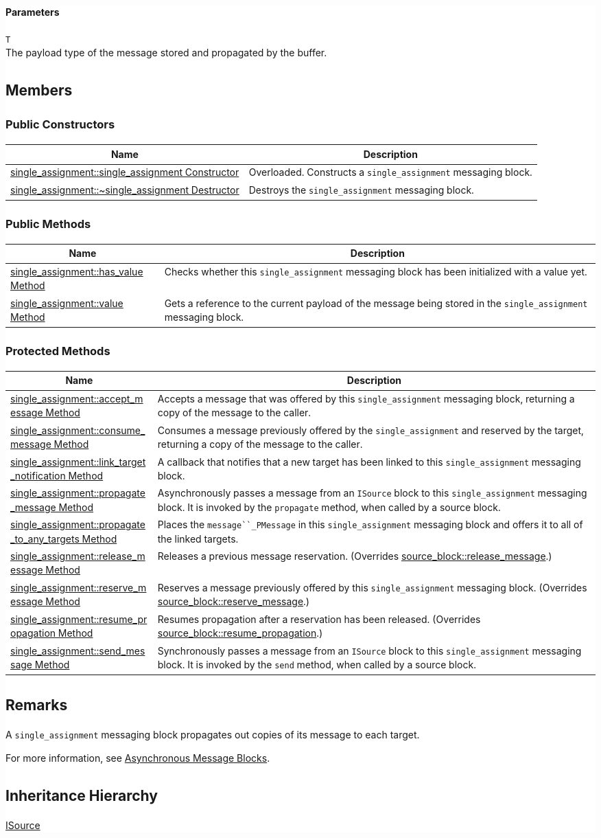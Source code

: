 #### Parameters  
 `T`  
 The payload type of the message stored and propagated by the buffer.  
  
## Members  
  
### Public Constructors  
  
|Name|Description|  
|----------|-----------------|  
|[single_assignment::single_assignment Constructor](#ctor)|Overloaded. Constructs a `single_assignment` messaging block.|  
|[single_assignment::~single_assignment Destructor](#dtor)|Destroys the `single_assignment` messaging block.|  
  
### Public Methods  
  
|Name|Description|  
|----------|-----------------|  
|[single_assignment::has_value Method](#has_value)|Checks whether this `single_assignment` messaging block has been initialized with a value yet.|  
|[single_assignment::value Method](#value)|Gets a reference to the current payload of the message being stored in the `single_assignment` messaging block.|  
  
### Protected Methods  
  
|Name|Description|  
|----------|-----------------|  
|[single_assignment::accept_message Method](#accept_message)|Accepts a message that was offered by this `single_assignment` messaging block, returning a copy of the message to the caller.|  
|[single_assignment::consume_message Method](#consume_message)|Consumes a message previously offered by the `single_assignment` and reserved by the target, returning a copy of the message to the caller.|  
|[single_assignment::link_target_notification Method](#link_target_notification)|A callback that notifies that a new target has been linked to this `single_assignment` messaging block.|  
|[single_assignment::propagate_message Method](#propagate_message)|Asynchronously passes a message from an `ISource` block to this `single_assignment` messaging block. It is invoked by the `propagate` method, when called by a source block.|  
|[single_assignment::propagate_to_any_targets Method](#propagate_to_any_targets)|Places the `message``_PMessage` in this `single_assignment` messaging block and offers it to all of the linked targets.|  
|[single_assignment::release_message Method](#release_message)|Releases a previous message reservation. (Overrides [source_block::release_message](source-block-class.md#release_message).)|  
|[single_assignment::reserve_message Method](#reserve_message)|Reserves a message previously offered by this `single_assignment` messaging block. (Overrides [source_block::reserve_message](source-block-class.md#reserve_message).)|  
|[single_assignment::resume_propagation Method](#resume_propagation)|Resumes propagation after a reservation has been released. (Overrides [source_block::resume_propagation](source-block-class.md#resume_propagation).)|  
|[single_assignment::send_message Method](#send_message)|Synchronously passes a message from an `ISource` block to this `single_assignment` messaging block. It is invoked by the `send` method, when called by a source block.|  
  
## Remarks  
 A `single_assignment` messaging block propagates out copies of its message to each target.  
  
 For more information, see [Asynchronous Message Blocks](../../../parallel/concrt/asynchronous-message-blocks.md).  
  
## Inheritance Hierarchy  
 [ISource](isource-class.md)  
  